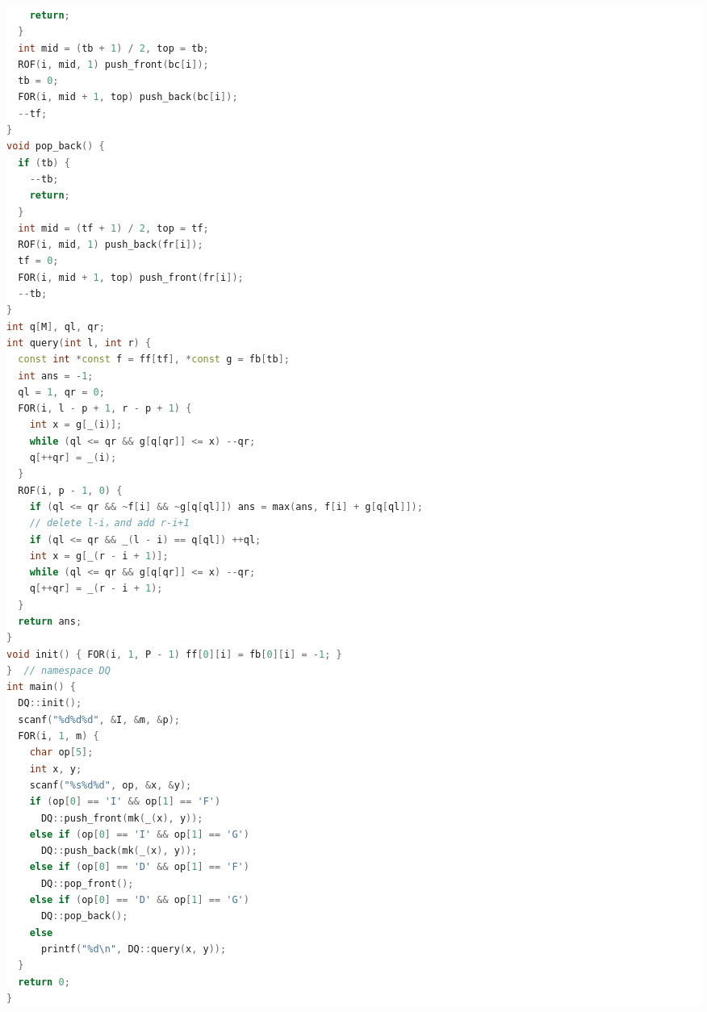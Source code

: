 ```cpp
    return;
  }
  int mid = (tb + 1) / 2, top = tb;
  ROF(i, mid, 1) push_front(bc[i]);
  tb = 0;
  FOR(i, mid + 1, top) push_back(bc[i]);
  --tf;
}
void pop_back() {
  if (tb) {
    --tb;
    return;
  }
  int mid = (tf + 1) / 2, top = tf;
  ROF(i, mid, 1) push_back(fr[i]);
  tf = 0;
  FOR(i, mid + 1, top) push_front(fr[i]);
  --tb;
}
int q[M], ql, qr;
int query(int l, int r) {
  const int *const f = ff[tf], *const g = fb[tb];
  int ans = -1;
  ql = 1, qr = 0;
  FOR(i, l - p + 1, r - p + 1) {
    int x = g[_(i)];
    while (ql <= qr && g[q[qr]] <= x) --qr;
    q[++qr] = _(i);
  }
  ROF(i, p - 1, 0) {
    if (ql <= qr && ~f[i] && ~g[q[ql]]) ans = max(ans, f[i] + g[q[ql]]);
    // delete l-i，and add r-i+1
    if (ql <= qr && _(l - i) == q[ql]) ++ql;
    int x = g[_(r - i + 1)];
    while (ql <= qr && g[q[qr]] <= x) --qr;
    q[++qr] = _(r - i + 1);
  }
  return ans;
}
void init() { FOR(i, 1, P - 1) ff[0][i] = fb[0][i] = -1; }
}  // namespace DQ
int main() {
  DQ::init();
  scanf("%d%d%d", &I, &m, &p);
  FOR(i, 1, m) {
    char op[5];
    int x, y;
    scanf("%s%d%d", op, &x, &y);
    if (op[0] == 'I' && op[1] == 'F')
      DQ::push_front(mk(_(x), y));
    else if (op[0] == 'I' && op[1] == 'G')
      DQ::push_back(mk(_(x), y));
    else if (op[0] == 'D' && op[1] == 'F')
      DQ::pop_front();
    else if (op[0] == 'D' && op[1] == 'G')
      DQ::pop_back();
    else
      printf("%d\n", DQ::query(x, y));
  }
  return 0;
}
```
